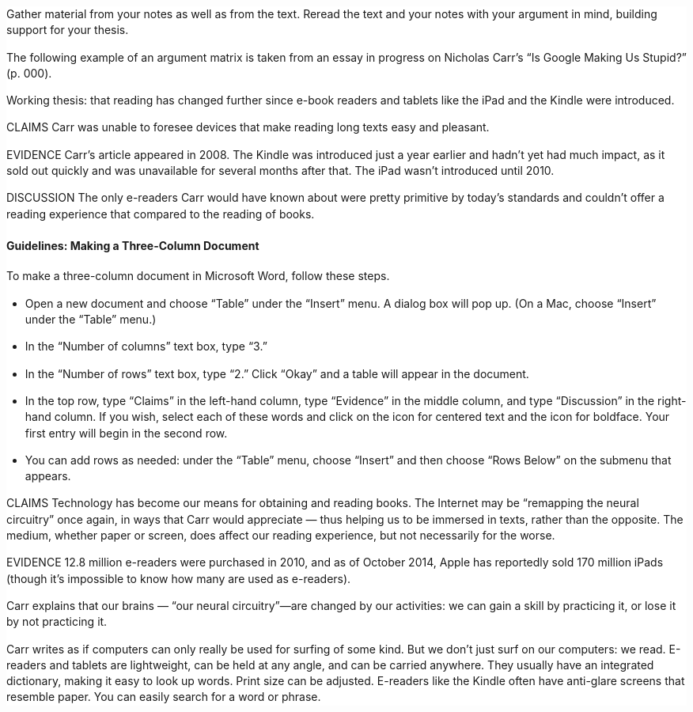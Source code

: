 Gather material from your notes as well as from the text. Reread the text and your notes with your argument in mind, building support for your thesis.

The following example of an argument matrix is taken from an essay in progress on Nicholas Carr’s “Is Google Making Us Stupid?” (p. 000).

Working thesis: that reading has changed further since e-book readers and tablets like the iPad and the Kindle were introduced.

CLAIMS
Carr was unable to foresee devices that make reading long texts easy and pleasant.

EVIDENCE
Carr’s article appeared in 2008. The Kindle was introduced just a year earlier and hadn’t yet had much impact, as it sold out quickly and was unavailable for several months after that. The iPad wasn’t introduced until 2010.

DISCUSSION
The only e-readers Carr would have known about were pretty primitive by today’s standards and couldn’t offer a reading experience that compared to the reading of books.


#### Guidelines: Making a Three-Column Document

To make a three-column document in Microsoft Word, follow these steps.

- Open a new document and choose “Table” under the “Insert” menu. A dialog box will pop up. (On a Mac, choose “Insert” under the “Table” menu.)

- In the “Number of columns” text box, type “3.”

- In the “Number of rows” text box, type “2.” Click “Okay” and a table will appear in the document.

- In the top row, type “Claims” in the left-hand column, type “Evidence” in the middle column, and type “Discussion” in the right-hand column. If you wish, select each of these words and click on the icon for centered text and the icon for boldface. Your first entry will begin in the second row.

- You can add rows as needed: under the “Table” menu, choose “Insert” and then choose “Rows Below” on the submenu that appears.

CLAIMS
Technology has become our means for obtaining and reading books.
The Internet may be “remapping the neural circuitry” once again, in ways that Carr would appreciate — thus helping us to be immersed in texts, rather than the opposite.
The medium, whether paper or screen, does affect our reading experience, but not necessarily for the worse.

EVIDENCE
12.8 million e-readers were purchased in 2010, and as of October 2014, Apple has reportedly sold 170 million iPads (though it’s impossible to know how many are used as e-readers).

Carr explains that our brains — “our neural circuitry”—are changed by our activities: we can gain a skill by practicing it, or lose it by not practicing it.

Carr writes as if computers can only really be used for surfing of some kind. But we don’t just surf on our computers: we read.
E-readers and tablets are lightweight, can be held at any angle, and can be carried anywhere. They usually have an integrated dictionary, making it easy to look up words. Print size can be adjusted. E-readers like the Kindle often have anti-glare screens that resemble paper. You can easily search for a word or phrase.
